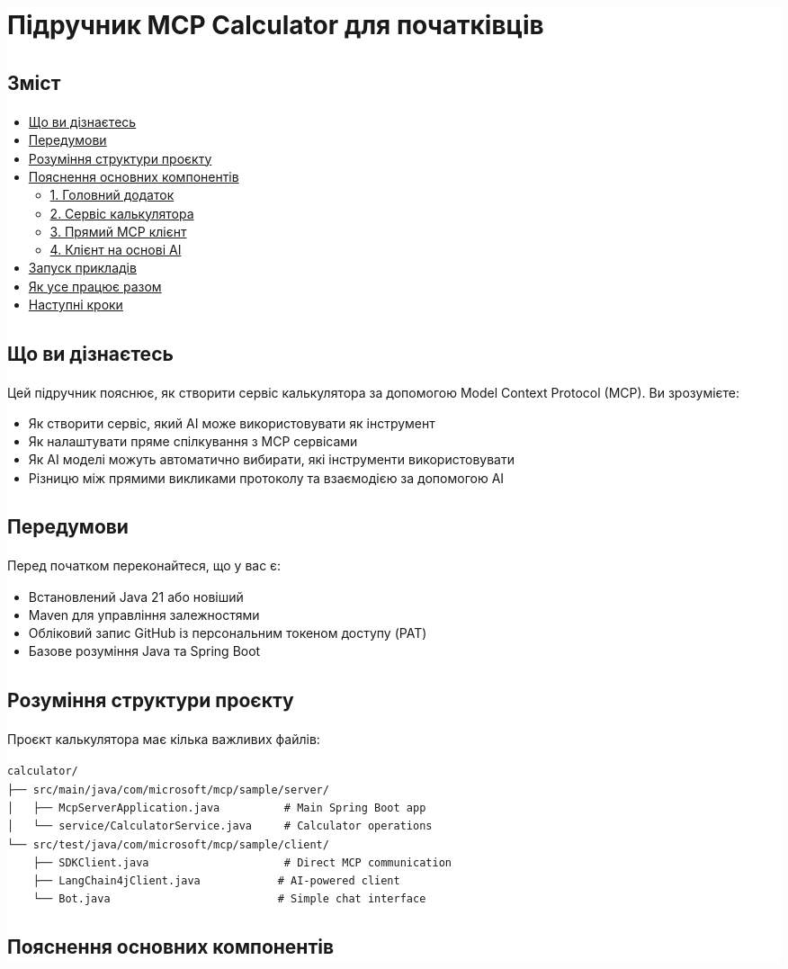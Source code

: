 
# Підручник MCP Calculator для початківців

## Зміст

- [Що ви дізнаєтесь](../../../../04-PracticalSamples/calculator)
- [Передумови](../../../../04-PracticalSamples/calculator)
- [Розуміння структури проєкту](../../../../04-PracticalSamples/calculator)
- [Пояснення основних компонентів](../../../../04-PracticalSamples/calculator)
  - [1. Головний додаток](../../../../04-PracticalSamples/calculator)
  - [2. Сервіс калькулятора](../../../../04-PracticalSamples/calculator)
  - [3. Прямий MCP клієнт](../../../../04-PracticalSamples/calculator)
  - [4. Клієнт на основі AI](../../../../04-PracticalSamples/calculator)
- [Запуск прикладів](../../../../04-PracticalSamples/calculator)
- [Як усе працює разом](../../../../04-PracticalSamples/calculator)
- [Наступні кроки](../../../../04-PracticalSamples/calculator)

## Що ви дізнаєтесь

Цей підручник пояснює, як створити сервіс калькулятора за допомогою Model Context Protocol (MCP). Ви зрозумієте:

- Як створити сервіс, який AI може використовувати як інструмент
- Як налаштувати пряме спілкування з MCP сервісами
- Як AI моделі можуть автоматично вибирати, які інструменти використовувати
- Різницю між прямими викликами протоколу та взаємодією за допомогою AI

## Передумови

Перед початком переконайтеся, що у вас є:
- Встановлений Java 21 або новіший
- Maven для управління залежностями
- Обліковий запис GitHub із персональним токеном доступу (PAT)
- Базове розуміння Java та Spring Boot

## Розуміння структури проєкту

Проєкт калькулятора має кілька важливих файлів:

```
calculator/
├── src/main/java/com/microsoft/mcp/sample/server/
│   ├── McpServerApplication.java          # Main Spring Boot app
│   └── service/CalculatorService.java     # Calculator operations
└── src/test/java/com/microsoft/mcp/sample/client/
    ├── SDKClient.java                     # Direct MCP communication
    ├── LangChain4jClient.java            # AI-powered client
    └── Bot.java                          # Simple chat interface
```

## Пояснення основних компонентів
